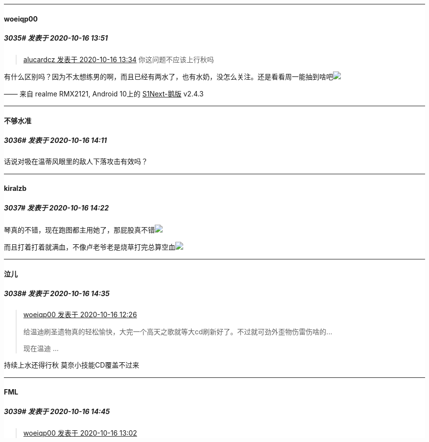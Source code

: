 
-----

####  woeiqp00  
##### 3035#       发表于 2020-10-16 13:51


<blockquote><a href="httphttps://bbs.saraba1st.com/2b/forum.php?mod=redirect&amp;goto=findpost&amp;pid=49066128&amp;ptid=1959892" target="_blank">alucardcz 发表于 2020-10-16 13:34</a>
你这问题不应该上行秋吗</blockquote>
有什么区别吗？因为不太想练男的啊，而且已经有两水了，也有水奶，没怎么关注。还是看看周一能抽到啥吧<img src="https://static.saraba1st.com/image/smiley/face2017/068.png" referrerpolicy="no-referrer">

—— 来自 realme RMX2121, Android 10上的 [S1Next-鹅版](https://github.com/ykrank/S1-Next/releases) v2.4.3


-----

####  不够水准  
##### 3036#       发表于 2020-10-16 14:11


话说对吸在温蒂风眼里的敌人下落攻击有效吗？


-----

####  kiralzb  
##### 3037#       发表于 2020-10-16 14:22


琴真的不错，现在跑图都主用她了，那屁股真不错<img src="https://static.saraba1st.com/image/smiley/face2017/077.png" referrerpolicy="no-referrer">

而且打着打着就满血，不像卢老爷老是烧草打完总算空血<img src="https://static.saraba1st.com/image/smiley/face2017/067.png" referrerpolicy="no-referrer">


-----

####  泣儿  
##### 3038#       发表于 2020-10-16 14:35


<blockquote><a href="httphttps://bbs.saraba1st.com/2b/forum.php?mod=redirect&amp;goto=findpost&amp;pid=49065542&amp;ptid=1959892" target="_blank">woeiqp00 发表于 2020-10-16 12:26</a>

给温迪刷圣遗物真的轻松愉快，大完一个高天之歌就等大cd刷新好了。不过就可劲外歪物伤雷伤啥的...

现在温迪 ...</blockquote>
持续上水还得行秋 莫奈小技能CD覆盖不过来 


-----

####  FML  
##### 3039#       发表于 2020-10-16 14:45


<blockquote><a href="httphttps://bbs.saraba1st.com/2b/forum.php?mod=redirect&amp;goto=findpost&amp;pid=49065872&amp;ptid=1959892" target="_blank">woeiqp00 发表于 2020-10-16 13:02</a>
